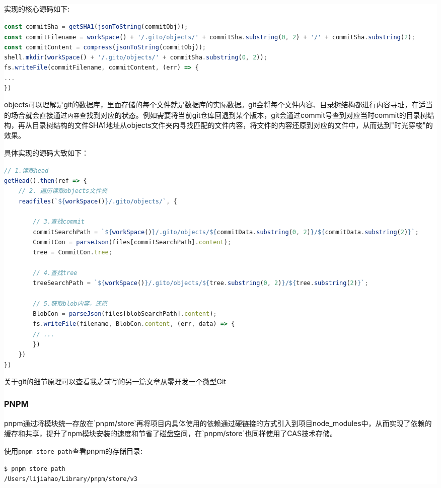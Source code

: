 实现的核心源码如下:
```js
const commitSha = getSHA1(jsonToString(commitObj));
const commitFilename = workSpace() + '/.gito/objects/' + commitSha.substring(0, 2) + '/' + commitSha.substring(2);
const commitContent = compress(jsonToString(commitObj));
shell.mkdir(workSpace() + '/.gito/objects/' + commitSha.substring(0, 2));
fs.writeFile(commitFilename, commitContent, (err) => {
...
})
```

objects可以理解是git的数据库，里面存储的每个文件就是数据库的实际数据。git会将每个文件内容、目录树结构都进行内容寻址，在适当的场合就会直接通过`内容`查找到对应的状态。例如需要将当前git仓库回退到某个版本，git会通过commit号查到对应当时commit的目录树结构，再从目录树结构的文件SHA1地址从objects文件夹内寻找匹配的文件内容，将文件的内容还原到对应的文件中，从而达到"时光穿梭"的效果。

具体实现的源码大致如下：

```js
// 1.读取head
getHead().then(ref => {
    // 2. 遍历读取objects文件夹
    readfiles(`${workSpace()}/.gito/objects/`, {
    
        // 3.查找commit
        commitSearchPath = `${workSpace()}/.gito/objects/${commitData.substring(0, 2)}/${commitData.substring(2)}`;
        CommitCon = parseJson(files[commitSearchPath].content);
        tree = CommitCon.tree;
        
        // 4.查找tree
        treeSearchPath = `${workSpace()}/.gito/objects/${tree.substring(0, 2)}/${tree.substring(2)}`;
        
        // 5.获取blob内容，还原
        BlobCon = parseJson(files[blobSearchPath].content);
        fs.writeFile(filename, BlobCon.content, (err, data) => {
        // ...
        })
    })
})
```

关于git的细节原理可以查看我之前写的另一篇文章[从零开发一个微型Git
](/2019/12/09/learn-git-by-code/)

<h3> PNPM </h3>
pnpm通过将模块统一存放在`pnpm/store`再将项目内具体使用的依赖通过硬链接的方式引入到项目node_modules中，从而实现了依赖的缓存和共享，提升了npm模块安装的速度和节省了磁盘空间，在`pnpm/store`也同样使用了CAS技术存储。

使用`pnpm store path`查看pnpm的存储目录:

```bash
$ pnpm store path
/Users/lijiahao/Library/pnpm/store/v3
```
